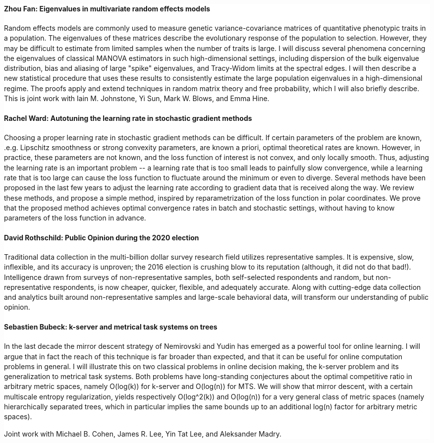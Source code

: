 #### <a name="fan"></a> Zhou Fan: Eigenvalues in multivariate random effects models

Random effects models are commonly used to measure genetic variance-covariance matrices of quantitative phenotypic traits in a population. The eigenvalues of these matrices describe the evolutionary response of the population to selection. However, they may be difficult to estimate from limited samples when the number of traits is large. I will discuss several phenomena concerning the eigenvalues of classical MANOVA estimators in such high-dimensional settings, including dispersion of the bulk eigenvalue distribution, bias and aliasing of large "spike" eigenvalues, and Tracy-Widom limits at the spectral edges. I will then describe a new statistical procedure that uses these results to consistently estimate the large population eigenvalues in a high-dimensional regime. The proofs apply and extend techniques in random matrix theory and free probability, which I will also briefly describe. This is joint work with Iain M. Johnstone, Yi Sun, Mark W. Blows, and Emma Hine.


#### <a name="ward"></a> Rachel Ward: Autotuning the learning rate in stochastic gradient methods

Choosing a proper learning rate in stochastic gradient methods can be difficult. If certain parameters of the problem are known, .e.g. Lipschitz smoothness or strong convexity parameters, are known a priori, optimal theoretical rates are known. However, in practice, these parameters are not known, and the loss function of interest is not convex, and only locally smooth. Thus, adjusting the learning rate is an important problem -- a learning rate that is too small leads to painfully slow convergence, while a learning rate that is too large can cause the loss function to fluctuate around the minimum or even to diverge. Several methods have been proposed in the last few years to adjust the learning rate according to gradient data that is received along the way. We review these methods, and propose a simple method, inspired by reparametrization of the loss function in polar coordinates. We prove that the proposed method achieves optimal convergence rates in batch and stochastic settings, without having to know parameters of the loss function in advance.


#### <a name="roth"></a> David Rothschild:  Public Opinion during the 2020 election

Traditional data collection in the multi-billion dollar survey research field utilizes representative samples. It is expensive, slow, inflexible, and its accuracy is unproven; the 2016 election is crushing blow to its reputation (although, it did not do that bad!). Intelligence drawn from surveys of non-representative samples, both self-selected respondents and random, but non-representative respondents, is now cheaper, quicker, flexible, and adequately accurate. Along with cutting-edge data collection and analytics built around non-representative samples and large-scale behavioral data, will transform our understanding of public opinion.

#### <a name="bubeck"></a> Sebastien Bubeck: k-server and metrical task systems on trees

In the last decade the mirror descent strategy of Nemirovski and Yudin has emerged as a powerful tool for online learning. I will argue that in fact the reach of this technique is far broader than expected, and that it can be useful for online computation problems in general. I will illustrate this on two classical problems in online decision making, the k-server problem and its generalization to metrical task systems. Both problems have long-standing conjectures about the optimal competitive ratio in arbitrary metric spaces, namely O(log(k)) for k-server and O(log(n)) for MTS. We will show that mirror descent, with a certain multiscale entropy regularization, yields respectively O(log^2(k)) and O(log(n)) for a very general class of metric spaces (namely hierarchically separated trees, which in particular implies the same bounds up to an additional log(n) factor for arbitrary metric spaces).

Joint work with Michael B. Cohen, James R. Lee, Yin Tat Lee, and Aleksander Madry.
